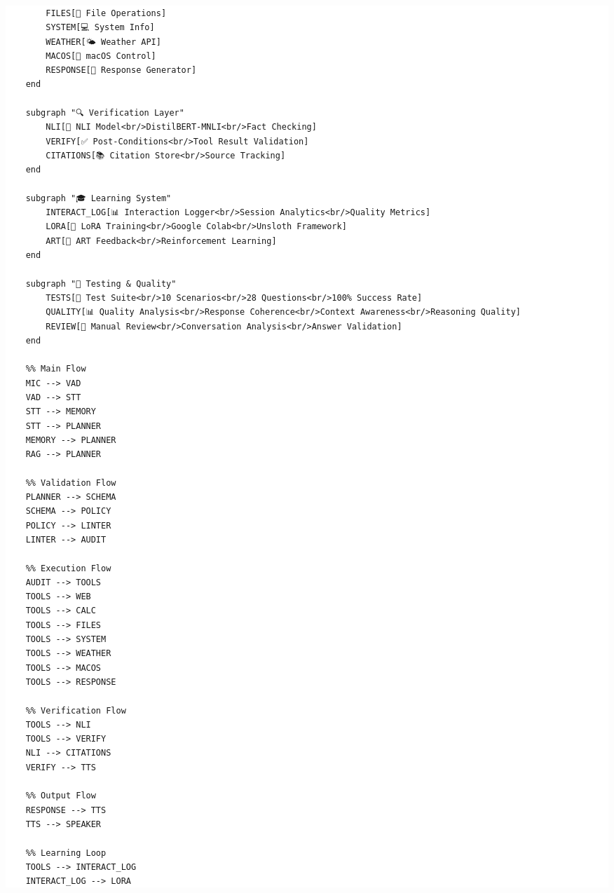```mermaid
        FILES[📁 File Operations]
        SYSTEM[💻 System Info]
        WEATHER[🌤️ Weather API]
        MACOS[🍎 macOS Control]
        RESPONSE[💬 Response Generator]
    end
    
    subgraph "🔍 Verification Layer"
        NLI[🧠 NLI Model<br/>DistilBERT-MNLI<br/>Fact Checking]
        VERIFY[✅ Post-Conditions<br/>Tool Result Validation]
        CITATIONS[📚 Citation Store<br/>Source Tracking]
    end
    
    subgraph "🎓 Learning System"
        INTERACT_LOG[📊 Interaction Logger<br/>Session Analytics<br/>Quality Metrics]
        LORA[🎯 LoRA Training<br/>Google Colab<br/>Unsloth Framework]
        ART[🎨 ART Feedback<br/>Reinforcement Learning]
    end
    
    subgraph "🧪 Testing & Quality"
        TESTS[🧪 Test Suite<br/>10 Scenarios<br/>28 Questions<br/>100% Success Rate]
        QUALITY[📊 Quality Analysis<br/>Response Coherence<br/>Context Awareness<br/>Reasoning Quality]
        REVIEW[📝 Manual Review<br/>Conversation Analysis<br/>Answer Validation]
    end
    
    %% Main Flow
    MIC --> VAD
    VAD --> STT
    STT --> MEMORY
    STT --> PLANNER
    MEMORY --> PLANNER
    RAG --> PLANNER
    
    %% Validation Flow
    PLANNER --> SCHEMA
    SCHEMA --> POLICY
    POLICY --> LINTER
    LINTER --> AUDIT
    
    %% Execution Flow
    AUDIT --> TOOLS
    TOOLS --> WEB
    TOOLS --> CALC
    TOOLS --> FILES
    TOOLS --> SYSTEM
    TOOLS --> WEATHER
    TOOLS --> MACOS
    TOOLS --> RESPONSE
    
    %% Verification Flow
    TOOLS --> NLI
    TOOLS --> VERIFY
    NLI --> CITATIONS
    VERIFY --> TTS
    
    %% Output Flow
    RESPONSE --> TTS
    TTS --> SPEAKER
    
    %% Learning Loop
    TOOLS --> INTERACT_LOG
    INTERACT_LOG --> LORA
```